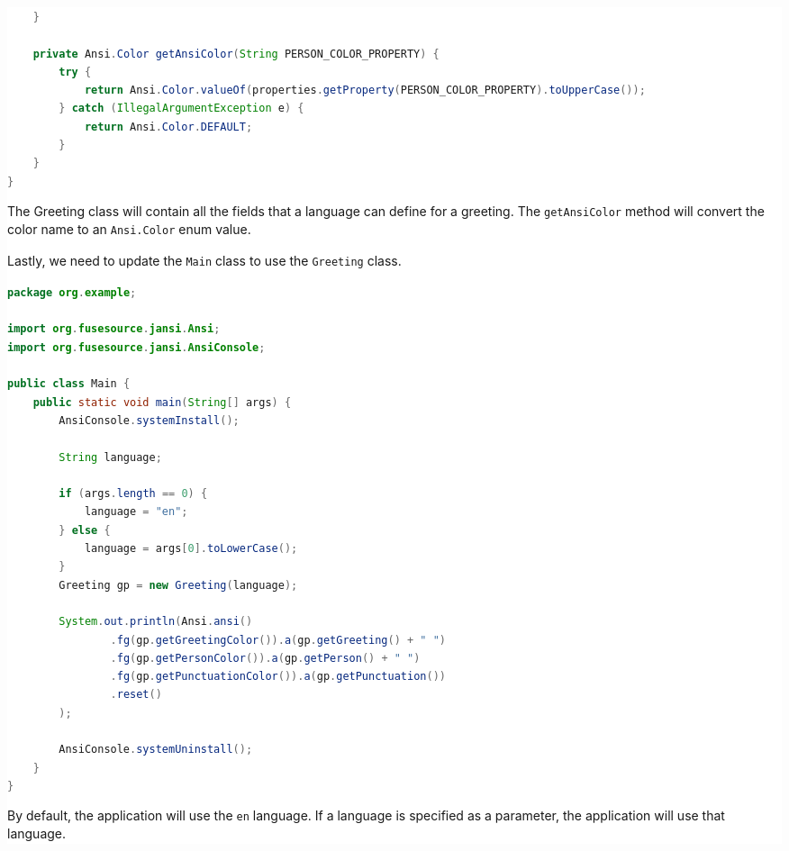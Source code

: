 ```java
    }

    private Ansi.Color getAnsiColor(String PERSON_COLOR_PROPERTY) {
        try {
            return Ansi.Color.valueOf(properties.getProperty(PERSON_COLOR_PROPERTY).toUpperCase());
        } catch (IllegalArgumentException e) {
            return Ansi.Color.DEFAULT;
        }
    }
}
```

The Greeting class will contain all the fields that a language can define for a greeting. The `getAnsiColor` method will
convert the color name to an `Ansi.Color` enum value.

Lastly, we need to update the `Main` class to use the `Greeting` class.

```java
package org.example;

import org.fusesource.jansi.Ansi;
import org.fusesource.jansi.AnsiConsole;

public class Main {
    public static void main(String[] args) {
        AnsiConsole.systemInstall();

        String language;

        if (args.length == 0) {
            language = "en";
        } else {
            language = args[0].toLowerCase();
        }
        Greeting gp = new Greeting(language);

        System.out.println(Ansi.ansi()
                .fg(gp.getGreetingColor()).a(gp.getGreeting() + " ")
                .fg(gp.getPersonColor()).a(gp.getPerson() + " ")
                .fg(gp.getPunctuationColor()).a(gp.getPunctuation())
                .reset()
        );

        AnsiConsole.systemUninstall();
    }
}
```

By default, the application will use the `en` language. If a language is specified as a parameter, the application will
use that language.
